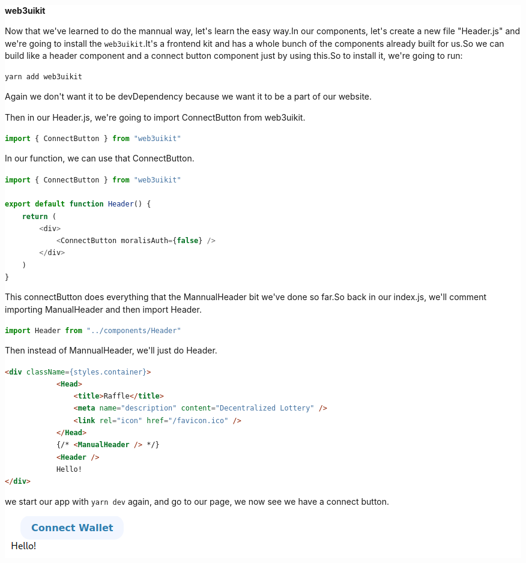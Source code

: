 **web3uikit**

Now that we've learned to do the mannual way, let's learn the easy way.In our components, let's create a new file "Header.js" and we're going to install the `web3uikit`.It's a frontend kit and has a whole bunch of the components already built for us.So we can build like a header component and a connect button component just by using this.So to install it, we're going to run:

`yarn add web3uikit`

Again we don't want it to be devDependency because we want it to be a part of our website.

Then in our Header.js, we're going to import ConnectButton from web3uikit.

```javascript
import { ConnectButton } from "web3uikit"
```

In our function, we can use that ConnectButton.

```javascript
import { ConnectButton } from "web3uikit"

export default function Header() {
    return (
        <div>
            <ConnectButton moralisAuth={false} />
        </div>
    )
}
```

This connectButton does everything that the MannualHeader bit we've done so far.So back in our index.js, we'll comment importing ManualHeader and then import Header.

```javascript
import Header from "../components/Header"
```

Then instead of MannualHeader, we'll just do Header.

```html
<div className={styles.container}>
            <Head>
                <title>Raffle</title>
                <meta name="description" content="Decentralized Lottery" />
                <link rel="icon" href="/favicon.ico" />
            </Head>
            {/* <ManualHeader /> */}
            <Header />
            Hello!
</div>
```

we start our app with `yarn dev` again, and go to our page, we now see we have a connect button.

![connectButton](Images/m80.png)
